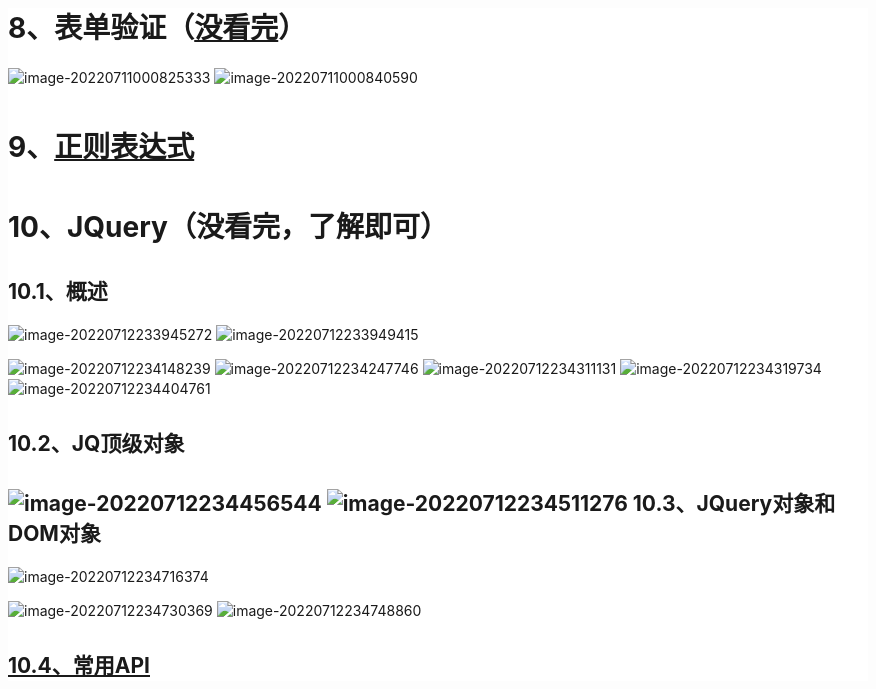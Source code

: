 # 8、表单验证（[没看完](https://www.bilibili.com/video/BV1Qf4y1T7Hx?p=82&vd_source=720815f194a8e07f74e49abf87b21225)）

![image-20220711000825333](C:/Users/23893/AppData/Roaming/Typora/typora-user-images/image-20220711000825333.png)	![image-20220711000840590](C:/Users/23893/AppData/Roaming/Typora/typora-user-images/image-20220711000840590.png)	

# 9、[正则表达式](https://www.bilibili.com/video/BV1Qf4y1T7Hx?p=83&vd_source=720815f194a8e07f74e49abf87b21225)





# 10、JQuery（没看完，了解即可）

## 10.1、概述

![image-20220712233945272](C:/Users/23893/AppData/Roaming/Typora/typora-user-images/image-20220712233945272.png)	![image-20220712233949415](C:/Users/23893/AppData/Roaming/Typora/typora-user-images/image-20220712233949415.png)

![image-20220712234148239](C:/Users/23893/AppData/Roaming/Typora/typora-user-images/image-20220712234148239.png)	![image-20220712234247746](C:/Users/23893/AppData/Roaming/Typora/typora-user-images/image-20220712234247746.png)	![image-20220712234311131](C:/Users/23893/AppData/Roaming/Typora/typora-user-images/image-20220712234311131.png)	![image-20220712234319734](C:/Users/23893/AppData/Roaming/Typora/typora-user-images/image-20220712234319734.png)	![image-20220712234404761](C:/Users/23893/AppData/Roaming/Typora/typora-user-images/image-20220712234404761.png)	

## 10.2、JQ顶级对象

## ![image-20220712234456544](C:/Users/23893/AppData/Roaming/Typora/typora-user-images/image-20220712234456544.png)	![image-20220712234511276](C:/Users/23893/AppData/Roaming/Typora/typora-user-images/image-20220712234511276.png)	10.3、JQuery对象和DOM对象

![image-20220712234716374](C:/Users/23893/AppData/Roaming/Typora/typora-user-images/image-20220712234716374.png)

![image-20220712234730369](C:/Users/23893/AppData/Roaming/Typora/typora-user-images/image-20220712234730369.png)	![image-20220712234748860](C:/Users/23893/AppData/Roaming/Typora/typora-user-images/image-20220712234748860.png)	

## [10.4、常用API](https://www.bilibili.com/video/BV1Sy4y1C7ha?p=365&spm_id_from=pageDriver&vd_source=720815f194a8e07f74e49abf87b21225)

